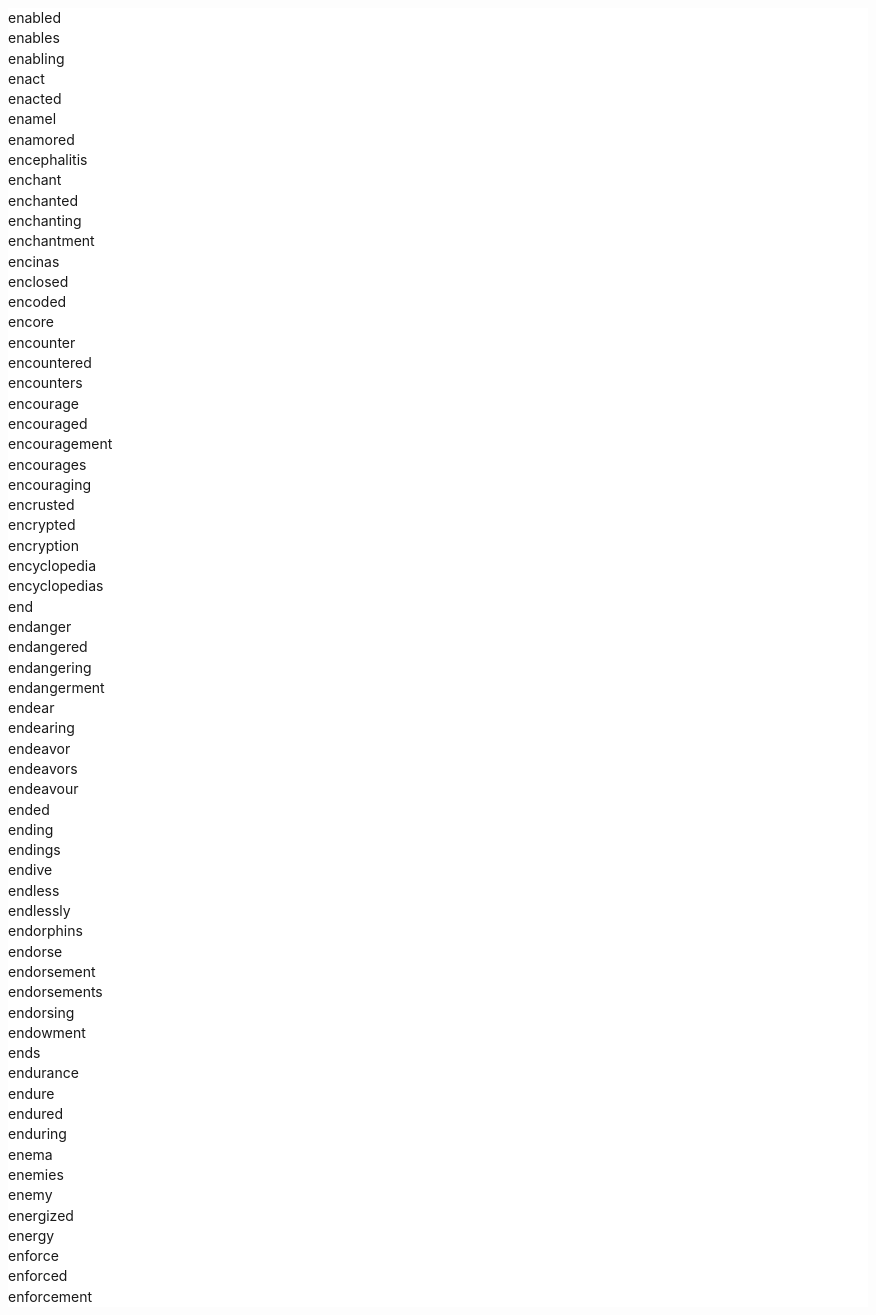 enabled  
enables  
enabling  
enact  
enacted  
enamel  
enamored  
encephalitis  
enchant  
enchanted  
enchanting  
enchantment  
encinas  
enclosed  
encoded  
encore  
encounter  
encountered  
encounters  
encourage  
encouraged  
encouragement  
encourages  
encouraging  
encrusted  
encrypted  
encryption  
encyclopedia  
encyclopedias  
end  
endanger  
endangered  
endangering  
endangerment  
endear  
endearing  
endeavor  
endeavors  
endeavour  
ended  
ending  
endings  
endive  
endless  
endlessly  
endorphins  
endorse  
endorsement  
endorsements  
endorsing  
endowment  
ends  
endurance  
endure  
endured  
enduring  
enema  
enemies  
enemy  
energized  
energy  
enforce  
enforced  
enforcement  